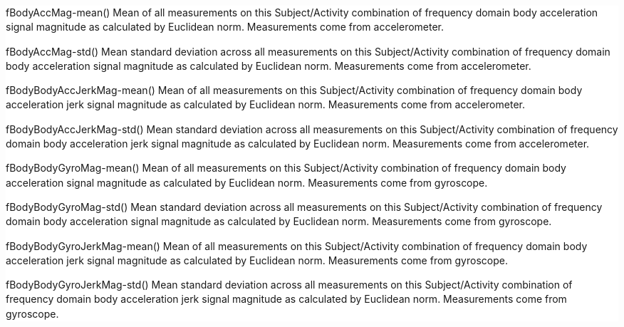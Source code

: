 fBodyAccMag-mean()
	Mean of all measurements on this Subject/Activity combination of frequency domain body acceleration signal magnitude as calculated by Euclidean norm. Measurements come from accelerometer.

fBodyAccMag-std()
	Mean standard deviation across all measurements on this Subject/Activity combination of frequency domain body acceleration signal magnitude as calculated by Euclidean norm. Measurements come from accelerometer.

fBodyBodyAccJerkMag-mean()
	Mean of all measurements on this Subject/Activity combination of frequency domain body acceleration jerk signal magnitude as calculated by Euclidean norm. Measurements come from accelerometer.

fBodyBodyAccJerkMag-std()
	Mean standard deviation across all measurements on this Subject/Activity combination of frequency domain body acceleration jerk signal magnitude as calculated by Euclidean norm. Measurements come from accelerometer.

fBodyBodyGyroMag-mean()
	Mean of all measurements on this Subject/Activity combination of frequency domain body acceleration signal magnitude as calculated by Euclidean norm. Measurements come from gyroscope.

fBodyBodyGyroMag-std()
	Mean standard deviation across all measurements on this Subject/Activity combination of frequency domain body acceleration signal magnitude as calculated by Euclidean norm. Measurements come from gyroscope.

fBodyBodyGyroJerkMag-mean()
	Mean of all measurements on this Subject/Activity combination of frequency domain body acceleration jerk signal magnitude as calculated by Euclidean norm. Measurements come from gyroscope.

fBodyBodyGyroJerkMag-std()
	Mean standard deviation across all measurements on this Subject/Activity combination of frequency domain body acceleration jerk signal magnitude as calculated by Euclidean norm. Measurements come from gyroscope.

